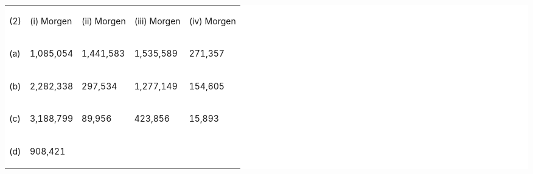 </ol>

<table>

<tr>

<td><p>(2)</p></td>

<td><p>(i) Morgen</p></td>

<td><p>(ii) Morgen</p></td>

<td><p>(iii) Morgen</p></td>

<td><p>(iv) Morgen</p></td>

</tr>

<tr>

<td><p>(a)</p></td>

<td><p>1,085,054</p></td>

<td><p>1,441,583</p></td>

<td><p>1,535,589</p></td>

<td><p>271,357</p></td>

</tr>

<tr>

<td><p>(b)</p></td>

<td><p>2,282,338</p></td>

<td><p>297,534</p></td>

<td><p>1,277,149</p></td>

<td><p>154,605</p></td>

</tr>

<tr>

<td><p>(c)</p></td>

<td><p>3,188,799</p></td>

<td><p>89,956</p></td>

<td><p>423,856</p></td>

<td><p>15,893</p></td>

</tr>

<tr>

<td><p>(d)</p></td>

<td><p>908,421</p></td>
